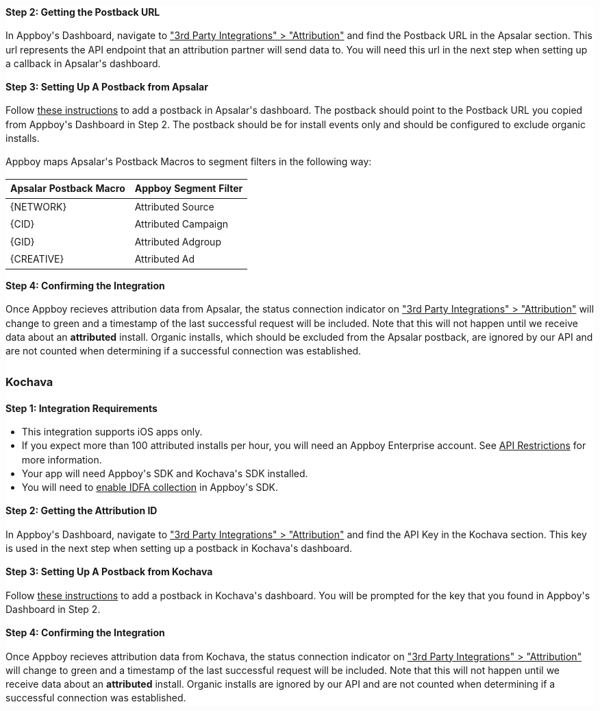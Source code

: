 __Step 2: Getting the Postback URL__

In Appboy's Dashboard, navigate to ["3rd Party Integrations" > "Attribution"][14] and find the Postback URL in the Apsalar section. This url represents the API endpoint that an attribution partner will send data to. You will need this url in the next step when setting up a callback in Apsalar's dashboard.

__Step 3: Setting Up A Postback from Apsalar__

Follow [these instructions][17] to add a postback in Apsalar's dashboard. The postback should point to the Postback URL you copied from Appboy's Dashboard in Step 2. The postback should be for install events only and should be configured to exclude organic installs.

Appboy maps Apsalar's Postback Macros to segment filters in the following way:

| Apsalar Postback Macro| Appboy Segment Filter |
| -------------------- | --------------------- |
| {NETWORK} | Attributed Source |
| {CID} | Attributed Campaign |
| {GID} | Attributed Adgroup |
| {CREATIVE} | Attributed Ad |

__Step 4: Confirming the Integration__

Once Appboy recieves attribution data from Apsalar, the status connection indicator on ["3rd Party Integrations" > "Attribution"][14] will change to green and a timestamp of the last successful request will be included. Note that this will not happen until we receive data about an __attributed__ install. Organic installs, which should be excluded from the Apsalar postback, are ignored by our API and are not counted when determining if a successful connection was established.

### Kochava
__Step 1: Integration Requirements__

* This integration supports iOS apps only.
* If you expect more than 100 attributed installs per hour, you will need an Appboy Enterprise account. See [API Restrictions][5] for more information.
* Your app will need Appboy's SDK and Kochava's SDK installed.
* You will need to [enable IDFA collection][13] in Appboy's SDK.

__Step 2: Getting the Attribution ID__

In Appboy's Dashboard, navigate to ["3rd Party Integrations" > "Attribution"][14] and find the API Key in the Kochava section. This key is used in the next step when setting up a postback in Kochava's dashboard.

__Step 3: Setting Up A Postback from Kochava__

Follow [these instructions][18] to add a postback in Kochava's dashboard. You will be prompted for the key that you found in Appboy's Dashboard in Step 2.

__Step 4: Confirming the Integration__

Once Appboy recieves attribution data from Kochava, the status connection indicator on ["3rd Party Integrations" > "Attribution"][14] will change to green and a timestamp of the last successful request will be included. Note that this will not happen until we receive data about an __attributed__ install. Organic installs are ignored by our API and are not counted when determining if a successful connection was established.


[5]: #api-restrictions
[12]: mailto:support@appboy.com
[13]: /SDK_Integration/iOS#idfa-collection "IDFA Collection"
[14]: https://dashboard.appboy.com/app_settings/integration/attribution "Attribution Integrations"
[15]: https://docs.adjust.com/en/callbacks/ "Adjust Callbacks"
[16]: http://support.AppsFlyer.com/entries/23657913-Push-APIs-Real-Time-Installation-Conversion-Notification-APIs "AppsFlyer Push API"
[17]: http://support.apsalar.com/customer/portal/articles/1503188-creating-and-managing-postbacks "Apsalar Postbacks"
[18]: http://support.kochava.com/support/solutions/articles/1000185675-create-a-kochava-certified-postback "Kochava Postbacks"
[19]: http://support.mobileapptracking.com/entries/22560357-Setting-Up-Postback-URLs "Tune Postbacks"
[20]: https://github.com/adjust/ios_sdk#9-implement-the-attribution-callback "Adjust SDK-to-SDK Integrations on iOS"
[21]: https://github.com/adjust/android_sdk#16-set-listener-for-attribution-changes "Adjust SDK-to-SDK Integrations on Android"